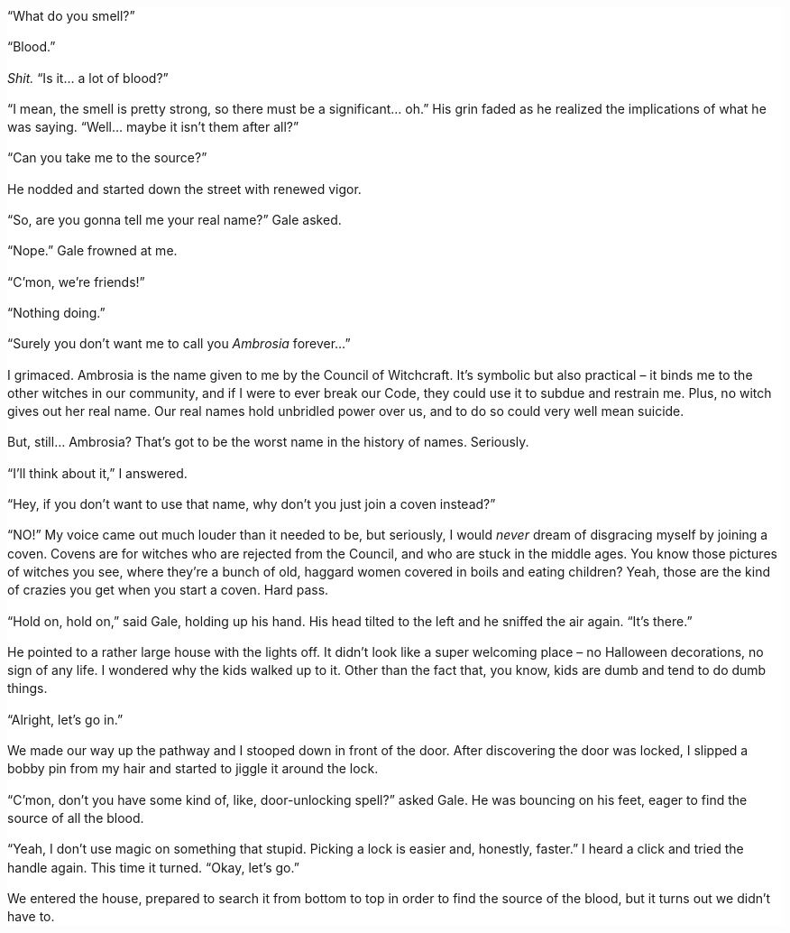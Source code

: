 “What do you smell?”

“Blood.”

*Shit.* “Is it… a lot of blood?”

“I mean, the smell is pretty strong, so there must be a significant… oh.” His grin faded as he realized the implications of what he was saying. “Well… maybe it isn’t them after all?”

“Can you take me to the source?”

He nodded and started down the street with renewed vigor.

“So, are you gonna tell me your real name?” Gale asked.

“Nope.” Gale frowned at me.

“C’mon, we’re friends!”

“Nothing doing.”

“Surely you don’t want me to call you *Ambrosia* forever…”

I grimaced. Ambrosia is the name given to me by the Council of Witchcraft. It’s symbolic but also practical – it binds me to the other witches in our community, and if I were to ever break our Code, they could use it to subdue and restrain me. Plus, no witch gives out her real name. Our real names hold unbridled power over us, and to do so could very well mean suicide.

But, still… Ambrosia? That’s got to be the worst name in the history of names. Seriously.

“I’ll think about it,” I answered.

“Hey, if you don’t want to use that name, why don’t you just join a coven instead?”

“NO!” My voice came out much louder than it needed to be, but seriously, I would *never* dream of disgracing myself by joining a coven. Covens are for witches who are rejected from the Council, and who are stuck in the middle ages. You know those pictures of witches you see, where they’re a bunch of old, haggard women covered in boils and eating children? Yeah, those are the kind of crazies you get when you start a coven. Hard pass.

“Hold on, hold on,” said Gale, holding up his hand. His head tilted to the left and he sniffed the air again. “It’s there.”

He pointed to a rather large house with the lights off. It didn’t look like a super welcoming place – no Halloween decorations, no sign of any life. I wondered why the kids walked up to it. Other than the fact that, you know, kids are dumb and tend to do dumb things.

“Alright, let’s go in.”

We made our way up the pathway and I stooped down in front of the door. After discovering the door was locked, I slipped a bobby pin from my hair and started to jiggle it around the lock.

“C’mon, don’t you have some kind of, like, door-unlocking spell?” asked Gale. He was bouncing on his feet, eager to find the source of all the blood.

“Yeah, I don’t use magic on something that stupid. Picking a lock is easier and, honestly, faster.” I heard a click and tried the handle again. This time it turned. “Okay, let’s go.”

We entered the house, prepared to search it from bottom to top in order to find the source of the blood, but it turns out we didn’t have to.
